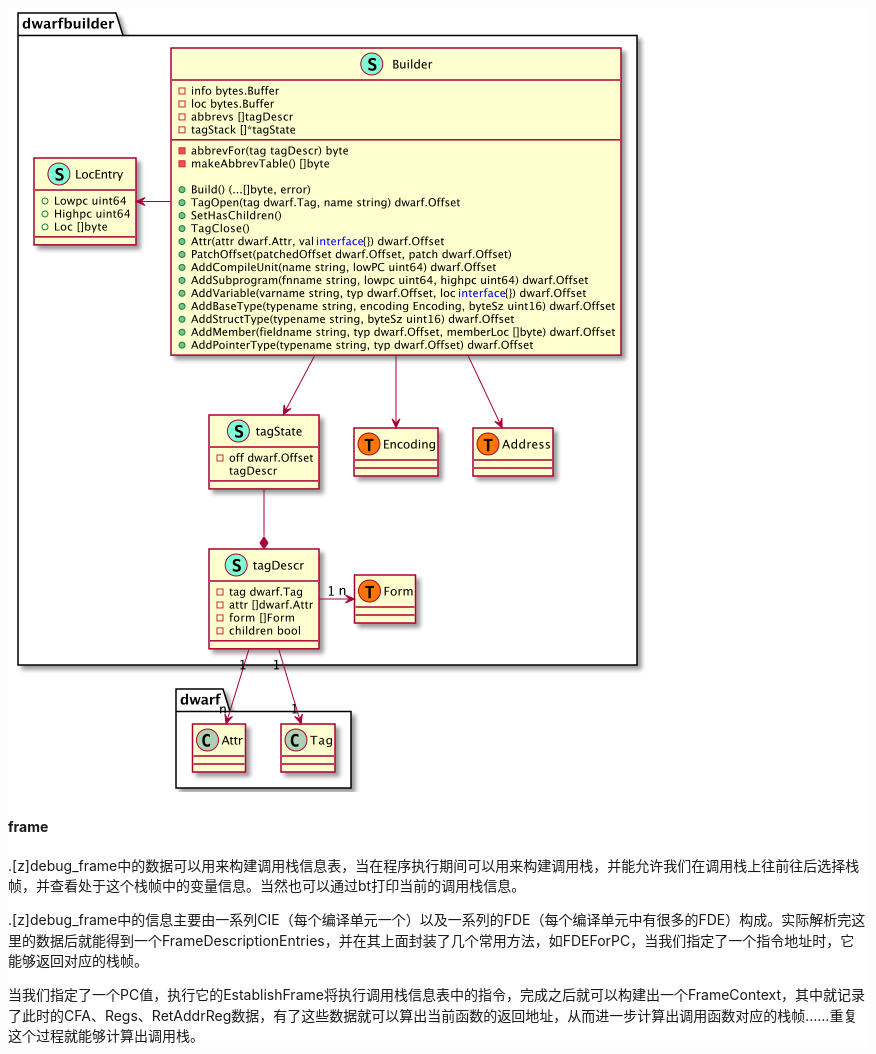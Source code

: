 ![pkg dwarfbuilder](assets/4-后端符号层设计/dwarfbuilder.png)

#### frame

.[z]debug_frame中的数据可以用来构建调用栈信息表，当在程序执行期间可以用来构建调用栈，并能允许我们在调用栈上往前往后选择栈帧，并查看处于这个栈帧中的变量信息。当然也可以通过bt打印当前的调用栈信息。

.[z]debug_frame中的信息主要由一系列CIE（每个编译单元一个）以及一系列的FDE（每个编译单元中有很多的FDE）构成。实际解析完这里的数据后就能得到一个FrameDescriptionEntries，并在其上面封装了几个常用方法，如FDEForPC，当我们指定了一个指令地址时，它能够返回对应的栈帧。

当我们指定了一个PC值，执行它的EstablishFrame将执行调用栈信息表中的指令，完成之后就可以构建出一个FrameContext，其中就记录了此时的CFA、Regs、RetAddrReg数据，有了这些数据就可以算出当前函数的返回地址，从而进一步计算出调用函数对应的栈帧……重复这个过程就能够计算出调用栈。
